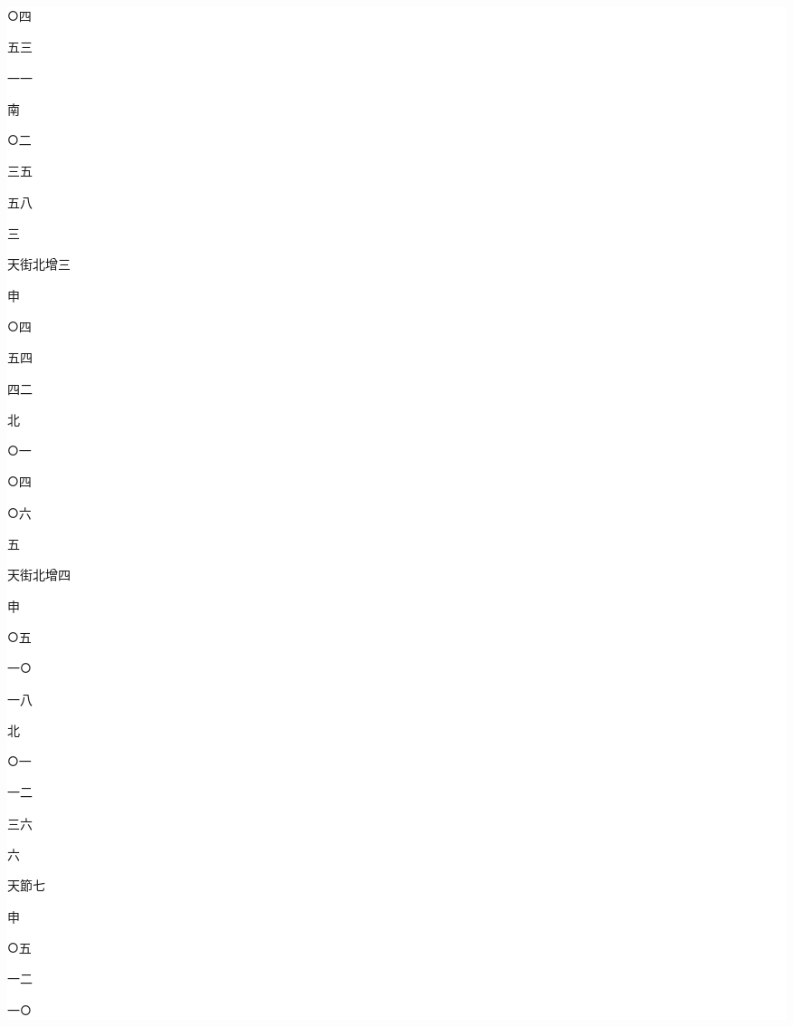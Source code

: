 ○四

五三

一一

南

○二

三五

五八

三

天街北增三

申

○四

五四

四二

北

○一

○四

○六

五

天街北增四

申

○五

一○

一八

北

○一

一二

三六

六

天節七

申

○五

一二

一○

